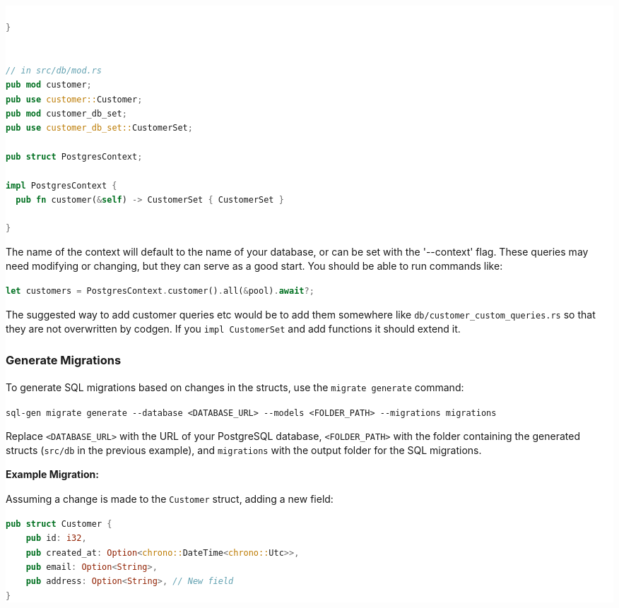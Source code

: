 ```rust

}


// in src/db/mod.rs
pub mod customer;
pub use customer::Customer;
pub mod customer_db_set;
pub use customer_db_set::CustomerSet;

pub struct PostgresContext;

impl PostgresContext {
  pub fn customer(&self) -> CustomerSet { CustomerSet }

}
```
The name of the context will default to the name of your database, or can be set with the '--context' flag.
These queries may need modifying or changing, but they can serve as a good start. You should be able to run commands like:

```rust
let customers = PostgresContext.customer().all(&pool).await?;
```

The suggested way to add customer queries etc would be to add them somewhere like `db/customer_custom_queries.rs` so that they are not overwritten by codgen. If you `impl CustomerSet` and add functions it should extend it.

### Generate Migrations

To generate SQL migrations based on changes in the structs, use the `migrate generate` command:

```shell
sql-gen migrate generate --database <DATABASE_URL> --models <FOLDER_PATH> --migrations migrations
```

Replace `<DATABASE_URL>` with the URL of your PostgreSQL database, `<FOLDER_PATH>` with the folder containing the generated structs (`src/db` in the previous example), and `migrations` with the output folder for the SQL migrations.


**Example Migration:**

Assuming a change is made to the `Customer` struct, adding a new field:

```rust
pub struct Customer {
    pub id: i32,
    pub created_at: Option<chrono::DateTime<chrono::Utc>>,
    pub email: Option<String>,
    pub address: Option<String>, // New field
}
```
